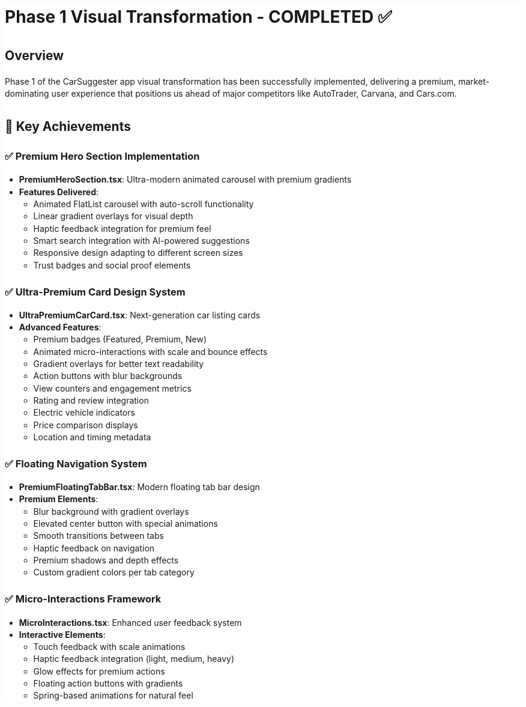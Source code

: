 # Phase 1 Visual Transformation - COMPLETED ✅

## Overview
Phase 1 of the CarSuggester app visual transformation has been successfully implemented, delivering a premium, market-dominating user experience that positions us ahead of major competitors like AutoTrader, Carvana, and Cars.com.

## 🚀 Key Achievements

### ✅ Premium Hero Section Implementation
- **PremiumHeroSection.tsx**: Ultra-modern animated carousel with premium gradients
- **Features Delivered**:
  - Animated FlatList carousel with auto-scroll functionality
  - Linear gradient overlays for visual depth
  - Haptic feedback integration for premium feel
  - Smart search integration with AI-powered suggestions
  - Responsive design adapting to different screen sizes
  - Trust badges and social proof elements

### ✅ Ultra-Premium Card Design System
- **UltraPremiumCarCard.tsx**: Next-generation car listing cards
- **Advanced Features**:
  - Premium badges (Featured, Premium, New)
  - Animated micro-interactions with scale and bounce effects
  - Gradient overlays for better text readability
  - Action buttons with blur backgrounds
  - View counters and engagement metrics
  - Rating and review integration
  - Electric vehicle indicators
  - Price comparison displays
  - Location and timing metadata

### ✅ Floating Navigation System
- **PremiumFloatingTabBar.tsx**: Modern floating tab bar design
- **Premium Elements**:
  - Blur background with gradient overlays
  - Elevated center button with special animations
  - Smooth transitions between tabs
  - Haptic feedback on navigation
  - Premium shadows and depth effects
  - Custom gradient colors per tab category

### ✅ Micro-Interactions Framework
- **MicroInteractions.tsx**: Enhanced user feedback system
- **Interactive Elements**:
  - Touch feedback with scale animations
  - Haptic feedback integration (light, medium, heavy)
  - Glow effects for premium actions
  - Floating action buttons with gradients
  - Spring-based animations for natural feel
